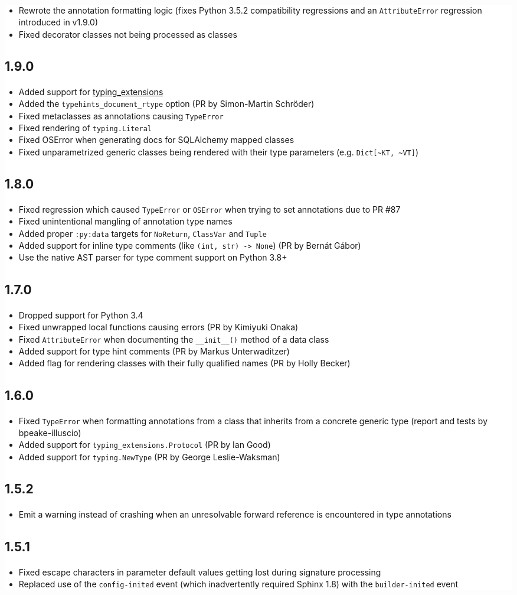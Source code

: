 - Rewrote the annotation formatting logic (fixes Python 3.5.2 compatibility regressions and an `AttributeError`
  regression introduced in v1.9.0)
- Fixed decorator classes not being processed as classes

## 1.9.0

- Added support for [typing_extensions](https://pypi.org/project/typing-extensions/)
- Added the `typehints_document_rtype` option (PR by Simon-Martin Schröder)
- Fixed metaclasses as annotations causing `TypeError`
- Fixed rendering of `typing.Literal`
- Fixed OSError when generating docs for SQLAlchemy mapped classes
- Fixed unparametrized generic classes being rendered with their type parameters (e.g. `Dict[~KT, ~VT]`)

## 1.8.0

- Fixed regression which caused `TypeError` or `OSError` when trying to set annotations due to PR #87
- Fixed unintentional mangling of annotation type names
- Added proper `:py:data` targets for `NoReturn`, `ClassVar` and `Tuple`
- Added support for inline type comments (like `(int, str) -> None`) (PR by Bernát Gábor)
- Use the native AST parser for type comment support on Python 3.8+

## 1.7.0

- Dropped support for Python 3.4
- Fixed unwrapped local functions causing errors (PR by Kimiyuki Onaka)
- Fixed `AttributeError` when documenting the `__init__()` method of a data class
- Added support for type hint comments (PR by Markus Unterwaditzer)
- Added flag for rendering classes with their fully qualified names (PR by Holly Becker)

## 1.6.0

- Fixed `TypeError` when formatting annotations from a class that inherits from a concrete generic type (report and
  tests by bpeake-illuscio)
- Added support for `typing_extensions.Protocol` (PR by Ian Good)
- Added support for `typing.NewType` (PR by George Leslie-Waksman)

## 1.5.2

- Emit a warning instead of crashing when an unresolvable forward reference is encountered in type annotations

## 1.5.1

- Fixed escape characters in parameter default values getting lost during signature processing
- Replaced use of the `config-inited` event (which inadvertently required Sphinx 1.8) with the `builder-inited` event
